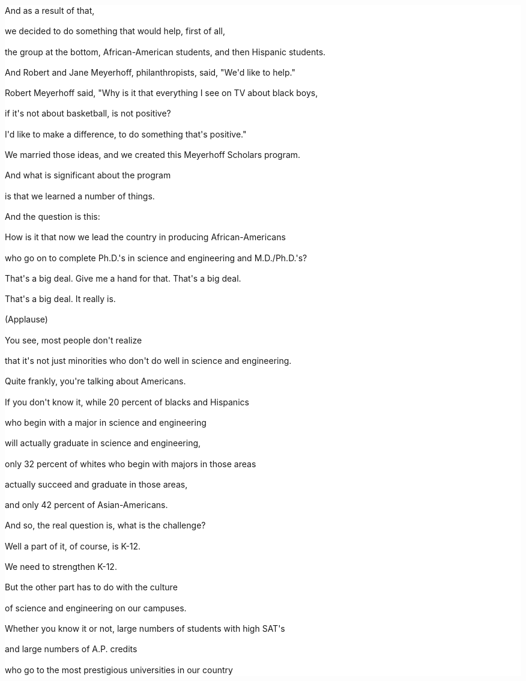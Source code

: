And as a result of that,

we decided to do something that would help, first of all,

the group at the bottom, African-American students, and then Hispanic students.

And Robert and Jane Meyerhoff, philanthropists, said, "We'd like to help."

Robert Meyerhoff said, "Why is it that everything I see on TV about black boys,

if it's not about basketball, is not positive?

I'd like to make a difference, to do something that's positive."

We married those ideas, and we created this Meyerhoff Scholars program.

And what is significant about the program

is that we learned a number of things.

And the question is this:

How is it that now we lead the country in producing African-Americans

who go on to complete Ph.D.'s in science and engineering and M.D./Ph.D.'s?

That's a big deal. Give me a hand for that. That's a big deal.

That's a big deal. It really is.

(Applause)

You see, most people don't realize

that it's not just minorities who don't do well in science and engineering.

Quite frankly, you're talking about Americans.

If you don't know it, while 20 percent of blacks and Hispanics

who begin with a major in science and engineering

will actually graduate in science and engineering,

only 32 percent of whites who begin with majors in those areas

actually succeed and graduate in those areas,

and only 42 percent of Asian-Americans.

And so, the real question is, what is the challenge?

Well a part of it, of course, is K-12.

We need to strengthen K-12.

But the other part has to do with the culture

of science and engineering on our campuses.

Whether you know it or not, large numbers of students with high SAT's

and large numbers of A.P. credits

who go to the most prestigious universities in our country
